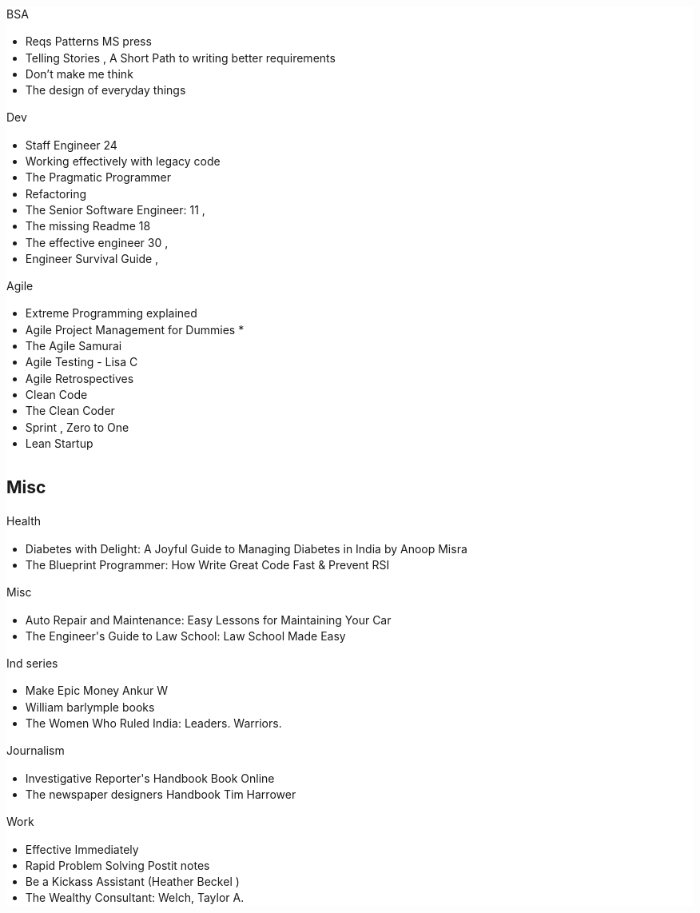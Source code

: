 BSA
* Reqs Patterns MS press
* Telling Stories , A Short Path to writing better requirements 
* Don’t make me think 
* The design of everyday things

Dev
* Staff Engineer 24  
* Working effectively with legacy code
* The Pragmatic Programmer
* Refactoring
* The Senior Software Engineer: 11 ,  
* The missing Readme 18 
* The effective engineer 30  ,  
* Engineer Survival Guide  , 

Agile
* Extreme Programming explained
* Agile Project Management for Dummies *
* The Agile Samurai
* Agile Testing - Lisa C
* Agile Retrospectives 
* Clean Code 
* The Clean Coder
* Sprint , Zero to One 
* Lean Startup 

## Misc 
Health
* Diabetes with Delight: A Joyful Guide to Managing Diabetes in India by Anoop Misra
* The Blueprint Programmer: How Write Great Code Fast & Prevent RSI

Misc
* Auto Repair and Maintenance: Easy Lessons for Maintaining Your Car
* The Engineer's Guide to Law School: Law School Made Easy 

Ind series
* Make Epic Money Ankur W
* William barlymple books
* The Women Who Ruled India: Leaders. Warriors.

Journalism
* Investigative Reporter's Handbook Book Online 
* The newspaper designers Handbook  Tim Harrower

Work
* Effective Immediately
* Rapid Problem Solving Postit notes
* Be a Kickass Assistant (Heather Beckel  ) 
* The Wealthy Consultant: Welch, Taylor A.






